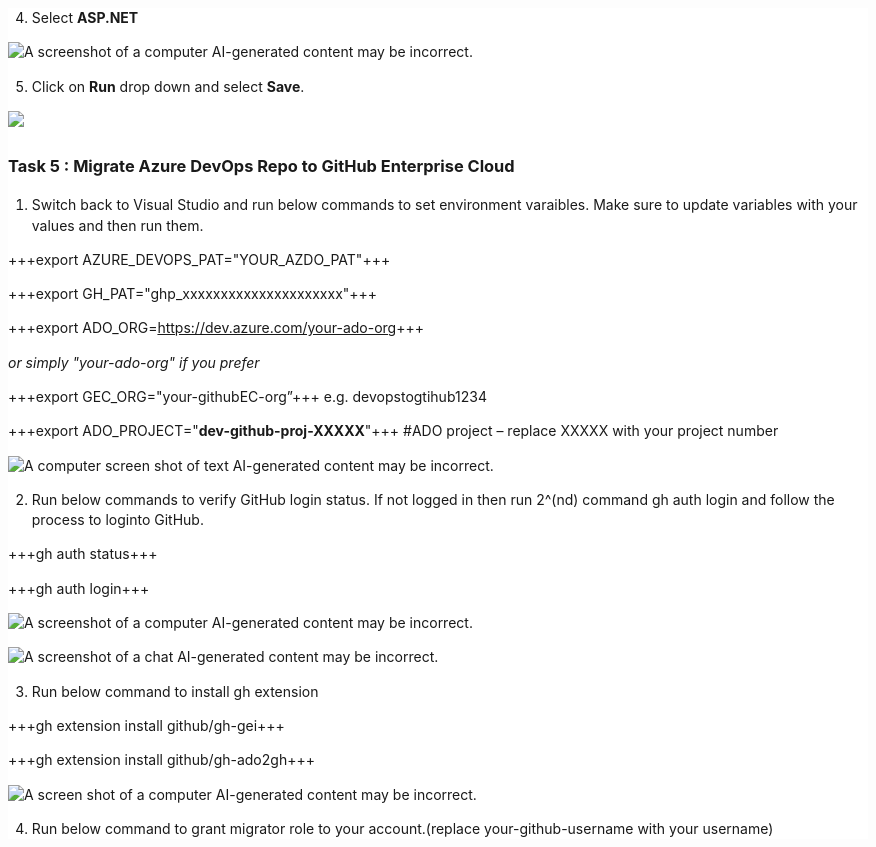 4.  Select **ASP.NET**

  ![A screenshot of a computer AI-generated content may be
incorrect.](./media/image30.png)

5.  Click on **Run** drop down and select **Save**.

  ![](./media/image31.png)

### Task 5 : Migrate Azure DevOps Repo to GitHub Enterprise Cloud

1.  Switch back to Visual Studio and run below commands to set
    environment varaibles. Make sure to update variables with your
    values and then run them.

  +++export AZURE_DEVOPS_PAT="YOUR_AZDO_PAT"+++

  +++export GH_PAT="ghp_xxxxxxxxxxxxxxxxxxxxx"+++

  +++export ADO_ORG=<https://dev.azure.com/your-ado-org>+++ 
  
  *or simply "your-ado-org" if you prefer*

  +++export GEC_ORG="your-githubEC-org”+++ e.g. devopstogtihub1234

  +++export ADO_PROJECT="**dev-github-proj-XXXXX**"+++ \#ADO project –
replace XXXXX with your project number

  ![A computer screen shot of text AI-generated content may be
incorrect.](./media/image32.png)

2.  Run below commands to verify GitHub login status. If not logged in
    then run 2^(nd) command gh auth login and follow the process to
    loginto GitHub.

  +++gh auth status+++

  +++gh auth login+++

  ![A screenshot of a computer AI-generated content may be
incorrect.](./media/image33.png)

  ![A screenshot of a chat AI-generated content may be
incorrect.](./media/image34.png)

3.  Run below command to install gh extension

  +++gh extension install github/gh-gei+++

  +++gh extension install github/gh-ado2gh+++

  ![A screen shot of a computer AI-generated content may be
incorrect.](./media/image35.png)

4.  Run below command to grant migrator role to your account.(replace
    your-github-username with your username)
